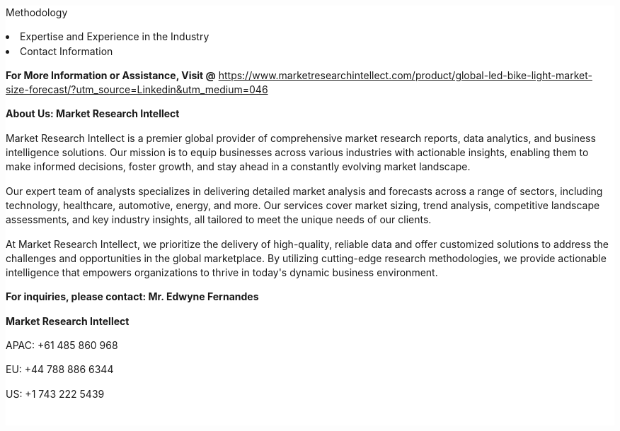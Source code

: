 Methodology</li><li>Expertise and Experience in the Industry</li><li>Contact Information</li></ul></div><div class="article-main__content" data-test-id="publishing-text-block"><p><span class="font-[700]"><strong>For More Information or Assistance, Visit @</strong>&nbsp;<a href="https://www.marketresearchintellect.com/product/global-led-bike-light-market-size-forecast/?utm_source=Linkedin&utm_medium=046">https://www.marketresearchintellect.com/product/global-led-bike-light-market-size-forecast/?utm_source=Linkedin&utm_medium=046</a></span></p><p><strong>About Us: Market Research Intellect</strong></p><p>Market Research Intellect is a premier global provider of comprehensive market research reports, data analytics, and business intelligence solutions. Our mission is to equip businesses across various industries with actionable insights, enabling them to make informed decisions, foster growth, and stay ahead in a constantly evolving market landscape.</p><p>Our expert team of analysts specializes in delivering detailed market analysis and forecasts across a range of sectors, including technology, healthcare, automotive, energy, and more. Our services cover market sizing, trend analysis, competitive landscape assessments, and key industry insights, all tailored to meet the unique needs of our clients.</p><p>At Market Research Intellect, we prioritize the delivery of high-quality, reliable data and offer customized solutions to address the challenges and opportunities in the global marketplace. By utilizing cutting-edge research methodologies, we provide actionable intelligence that empowers organizations to thrive in today's dynamic business environment.</p><p><strong>For inquiries, please contact: Mr. Edwyne Fernandes</strong></p><p><strong>Market Research Intellect</strong></p><p>APAC: +61 485 860 968</p><p>EU: +44 788 886 6344</p><p>US: +1 743 222 5439</p></div><div class="article-main__content" data-test-id="publishing-text-block">&nbsp;</div>
